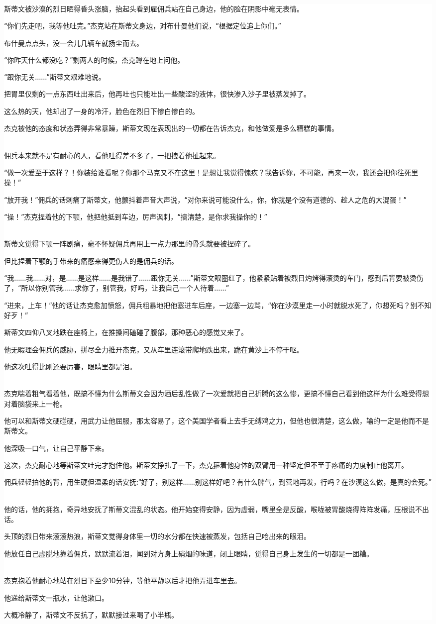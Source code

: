 斯蒂文被沙漠的烈日晒得昏头涨脑，抬起头看到雇佣兵站在自己身边，他的脸在阴影中毫无表情。

“你们先走吧，我等他吐完。”杰克站在斯蒂文身边，对布什曼他们说，“根据定位追上你们。”

布什曼点点头，没一会儿几辆车就扬尘而去。

“你昨天什么都没吃？”剩两人的时候，杰克蹲在地上问他。

“跟你无关……”斯蒂文艰难地说。

把胃里仅剩的一点东西吐出来后，他再吐也只能吐出一些酸涩的液体，很快渗入沙子里被蒸发掉了。

这么热的天，他却出了一身的冷汗，脸色在烈日下惨白惨白的。

杰克被他的态度和状态弄得非常暴躁，斯蒂文现在表现出的一切都在告诉杰克，和他做爱是多么糟糕的事情。
<br><br/>

佣兵本来就不是有耐心的人，看他吐得差不多了，一把拽着他扯起来。

“做一次爱至于这样？！你装给谁看呢？你那个马克又不在这里！是想让我觉得愧疚？我告诉你，不可能，再来一次，我还会把你往死里操！”

“放开我！”佣兵的话刺痛了斯蒂文，他颤抖着声音大声说，“对你来说可能没什么，你，你就是个没有道德的、趁人之危的大混蛋！”

“操！”杰克捏着他的下颚，他把他抵到车边，厉声讽刺，“搞清楚，是你求我操你的！”
<br><br/>

斯蒂文觉得下颚一阵剧痛，毫不怀疑佣兵再用上一点力那里的骨头就要被捏碎了。

但比捏着下颚的手带来的痛感来得更伤人的是佣兵的话。

“我……我……对，是……是这样……是我错了……跟你无关……”斯蒂文眼圈红了，他紧紧贴着被烈日灼烤得滚烫的车门，感到后背要被烫伤了，“所以你别管我……求你了，别管我，好吗，让我自己一个人待着……”

“进来，上车！”他的话让杰克愈加愤怒，佣兵粗暴地把他塞进车后座，一边塞一边骂，“你在沙漠里走一小时就脱水死了，你想死吗？别不知好歹！”

斯蒂文四仰八叉地跌在座椅上，在推搡间磕碰了腹部，那种恶心的感觉又来了。

他无暇理会佣兵的威胁，拼尽全力推开杰克，又从车里连滚带爬地跌出来，跪在黄沙上不停干呕。

他这次吐得比刚还要厉害，眼睛里都是泪。
<br><br/>

杰克喘着粗气看着他，既搞不懂为什么斯蒂文会因为酒后乱性做了一次爱就把自己折腾的这么惨，更搞不懂自己看到他这样为什么难受得想对着脑袋来上一枪。

他可以和斯蒂文硬碰硬，用武力让他屈服，那太容易了，这个美国学者看上去手无缚鸡之力，但他也很清楚，这么做，输的一定是他而不是斯蒂文。

他深吸一口气，让自己平静下来。

这次，杰克耐心地等斯蒂文吐完才抱住他。斯蒂文挣扎了一下，杰克箍着他身体的双臂用一种坚定但不至于疼痛的力度制止他离开。

佣兵轻轻拍他的背，用生硬但温柔的话安抚:“好了，别这样……别这样好吧？有什么脾气，到营地再发，行吗？在沙漠这么做，是真的会死。”
<br><br/>

他的话，他的拥抱，奇异地安抚了斯蒂文混乱的状态。他开始变得安静，因为虚弱，嘴里全是反酸，喉咙被胃酸烧得阵阵发痛，压根说不出话。

头顶的烈日带来滚滚热浪，斯蒂文觉得身体里一切的水分都在快速被蒸发，包括自己呛出来的眼泪。

他放任自己虚脱地靠着佣兵，默默流着泪，闻到对方身上硝烟的味道，闭上眼睛，觉得自己身上发生的一切都是一团糟。
<br><br/>

杰克抱着他耐心地站在烈日下至少10分钟，等他平静以后才把他弄进车里去。

他递给斯蒂文一瓶水，让他漱口。

大概冷静了，斯蒂文不反抗了，默默接过来喝了小半瓶。
